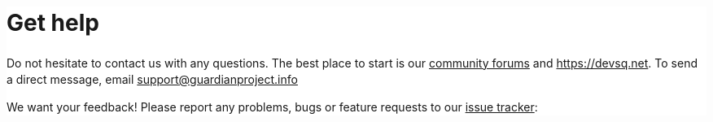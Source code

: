 # Get help

Do not hesitate to contact us with any questions.  The best place to start is
our [community forums] and https://devsq.net.  To send a direct
message, email support@guardianproject.info

We want your feedback!  Please report any problems, bugs or feature requests
to our [issue tracker]:

[issue tracker]: https://dev.guardianproject.info/projects/netcipher/issues
[downloaded directly]: https://dl.bintray.com/guardianproject/CipherKit/info/guardianproject/netcipher/netcipher/
[HttpURLConnection]: https://developer.android.com/reference/java/net/HttpURLConnection.html
[Apache HTTP Client]: https://hc.apache.org/httpcomponents-client-4.3.x/index.html
[Google Play]: https://play.google.com/store/apps/details?id=org.torproject.android
[F-Droid]: https://f-droid.org/repository/browse/?fdid=org.torproject.android
[community forums]: https://guardianproject.info/contact
